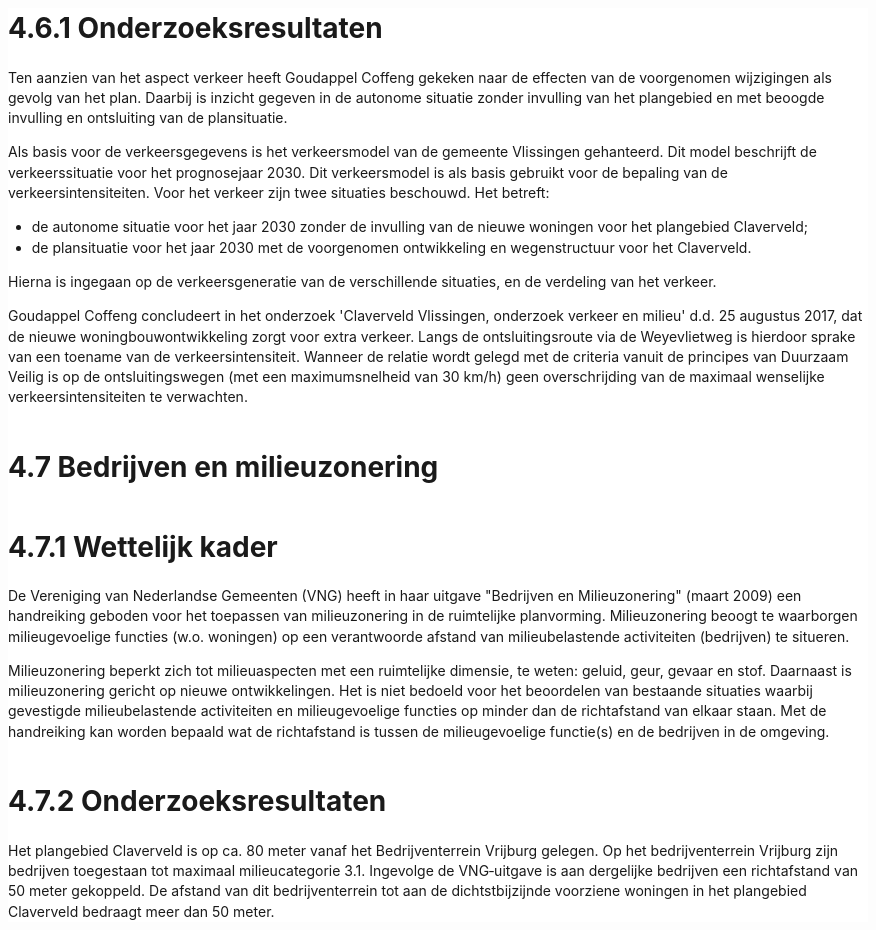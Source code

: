 # <span id="page-26-0"></span>4.6.1 Onderzoeksresultaten

Ten aanzien van het aspect verkeer heeft Goudappel Coffeng gekeken naar de effecten van de voorgenomen wijzigingen als gevolg van het plan. Daarbij is inzicht gegeven in de autonome situatie zonder invulling van het plangebied en met beoogde invulling en ontsluiting van de plansituatie.

Als basis voor de verkeersgegevens is het verkeersmodel van de gemeente Vlissingen gehanteerd. Dit model beschrijft de verkeerssituatie voor het prognosejaar 2030. Dit verkeersmodel is als basis gebruikt voor de bepaling van de verkeersintensiteiten. Voor het verkeer zijn twee situaties beschouwd. Het betreft:

- de autonome situatie voor het jaar 2030 zonder de invulling van de nieuwe woningen voor het plangebied Claverveld;
- de plansituatie voor het jaar 2030 met de voorgenomen ontwikkeling en wegenstructuur voor het Claverveld.

Hierna is ingegaan op de verkeersgeneratie van de verschillende situaties, en de verdeling van het verkeer.

Goudappel Coffeng concludeert in het onderzoek 'Claverveld Vlissingen, onderzoek verkeer en milieu' d.d. 25 augustus 2017, dat de nieuwe woningbouwontwikkeling zorgt voor extra verkeer. Langs de ontsluitingsroute via de Weyevlietweg is hierdoor sprake van een toename van de verkeersintensiteit. Wanneer de relatie wordt gelegd met de criteria vanuit de principes van Duurzaam Veilig is op de ontsluitingswegen (met een maximumsnelheid van 30 km/h) geen overschrijding van de maximaal wenselijke verkeersintensiteiten te verwachten.

# <span id="page-26-1"></span>4.7 Bedrijven en milieuzonering

# <span id="page-26-2"></span>4.7.1 Wettelijk kader

De Vereniging van Nederlandse Gemeenten (VNG) heeft in haar uitgave "Bedrijven en Milieuzonering" (maart 2009) een handreiking geboden voor het toepassen van milieuzonering in de ruimtelijke planvorming. Milieuzonering beoogt te waarborgen milieugevoelige functies (w.o. woningen) op een verantwoorde afstand van milieubelastende activiteiten (bedrijven) te situeren.

Milieuzonering beperkt zich tot milieuaspecten met een ruimtelijke dimensie, te weten: geluid, geur, gevaar en stof. Daarnaast is milieuzonering gericht op nieuwe ontwikkelingen. Het is niet bedoeld voor het beoordelen van bestaande situaties waarbij gevestigde milieubelastende activiteiten en milieugevoelige functies op minder dan de richtafstand van elkaar staan. Met de handreiking kan worden bepaald wat de richtafstand is tussen de milieugevoelige functie(s) en de bedrijven in de omgeving.

# <span id="page-26-3"></span>4.7.2 Onderzoeksresultaten

Het plangebied Claverveld is op ca. 80 meter vanaf het Bedrijventerrein Vrijburg gelegen. Op het bedrijventerrein Vrijburg zijn bedrijven toegestaan tot maximaal milieucategorie 3.1. Ingevolge de VNG‐uitgave is aan dergelijke bedrijven een richtafstand van 50 meter gekoppeld. De afstand van dit bedrijventerrein tot aan de dichtstbijzijnde voorziene woningen in het plangebied Claverveld bedraagt meer dan 50 meter.
